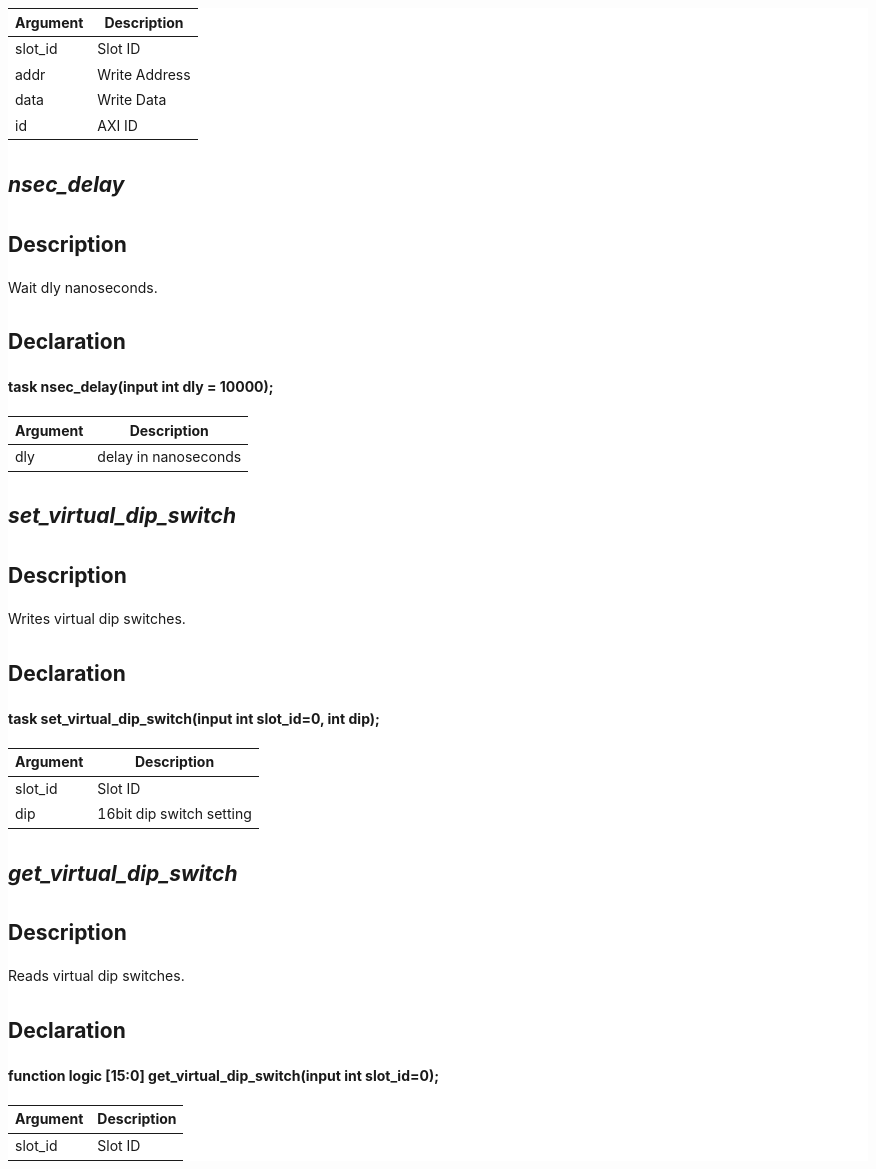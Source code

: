 | Argument | Description |
| --- | --- |
| slot_id | Slot ID |
| addr | Write Address |
| data | Write Data |
| id | AXI ID |

## _nsec_delay_
## Description
Wait dly nanoseconds.
## Declaration
#### task nsec_delay(input int dly = 10000);

| Argument | Description |
| --- | --- |
| dly | delay in nanoseconds |

## _set_virtual_dip_switch_
## Description
Writes virtual dip switches.
## Declaration
#### task set_virtual_dip_switch(input int slot_id=0, int dip);

| Argument | Description |
| --- | --- |
| slot_id | Slot ID |
| dip | 16bit dip switch setting |

## _get_virtual_dip_switch_
## Description
Reads virtual dip switches.
## Declaration
#### function logic [15:0] get_virtual_dip_switch(input int slot_id=0);

| Argument | Description |
| --- | --- |
| slot_id | Slot ID |

